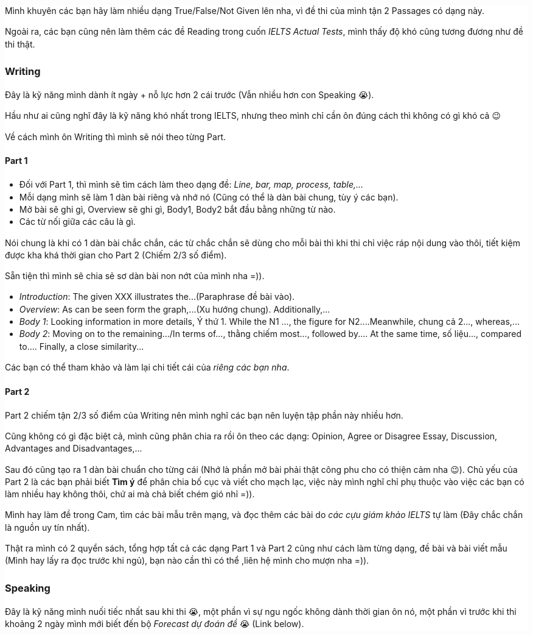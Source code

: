 Mình khuyên các bạn hãy làm nhiều dạng True/False/Not Given lên nha, vì đề thi
của mình tận 2 Passages có dạng này.

Ngoài ra, các bạn cũng nên làm thêm các đề Reading trong cuốn *IELTS Actual Tests*, mình thấy
độ khó cũng tương đương như đề thi thật.

### Writing
Đây là kỹ năng mình dành ít ngày + nỗ lực hơn 2 cái trước (Vẫn nhiều hơn con Speaking :sob:).

Hầu như ai cũng nghĩ đây là kỹ năng khó nhất trong IELTS, nhưng theo mình chỉ cần ôn đúng cách thì
không có gì khó cả :wink:

Về cách mình ôn Writing thì mình sẽ nói theo từng Part.
#### Part 1
- Đối với Part 1, thì mình sẽ tìm cách làm theo dạng đề: *Line, bar, map, process, table,...*
- Mỗi dạng mình sẽ làm 1 dàn bài riêng và nhớ nó (Cũng có thể là dàn bài chung, tùy ý các bạn).
- Mở bài sẽ ghi gì, Overview sẽ ghi gì, Body1, Body2 bắt đầu bằng những từ nào.
- Các từ nối giữa các câu là gì.

Nói chung là khi có 1 dàn bài chắc chắn, các từ chắc chắn sẽ dùng cho mỗi bài thì khi thi
chỉ việc ráp nội dung vào thôi, tiết kiệm được kha khá thời gian cho Part 2 (Chiếm 2/3 số điểm).

Sẵn tiện thì mình sẽ chia sẻ sơ dàn bài non nớt của mình nha =)).
- *Introduction*: The given XXX illustrates the...(Paraphrase đề bài vào).
- *Overview*: As can be seen form the graph,...(Xu hướng chung). Additionally,...
- *Body 1*: Looking information in more details, Ý thứ 1. While the N1 ..., the figure for
N2....Meanwhile, chung cả 2..., whereas,...
- *Body 2*: Moving on to the remaining.../In terms of..., thằng chiếm most..., followed by....
At the same time, số liệu..., compared to.... Finally, a close similarity...

Các bạn có thể tham khảo và làm lại chi tiết cái của *riêng các bạn nha*.

#### Part 2
Part 2 chiếm tận 2/3 số điểm của Writing nên mình nghĩ các bạn nên luyện tập phần này nhiều hơn.

Cũng không có gì đặc biệt cả, mình cũng phân chia ra rồi ôn theo các dạng: Opinion, Agree or Disagree Essay, Discussion,
Advantages and Disadvantages,...

Sau đó cũng tạo ra 1 dàn bài chuẩn cho từng cái (Nhớ là phần mở bài phải thật công phu cho có thiện cảm nha :wink:).
Chủ yếu của Part 2 là các bạn phải biết **Tìm ý** để phân chia bố cục và viết cho mạch lạc, việc này mình nghĩ
chỉ phụ thuộc vào việc các bạn có làm nhiều hay không thôi, chứ ai mà chả biết chém gió nhỉ =)).

Mình hay làm đề trong Cam, tìm các bài mẫu trên mạng, và đọc thêm các bài do *các cựu giám khảo IELTS* tự làm (Đây
  chắc chắn là nguồn uy tín nhất).

Thật ra mình có 2 quyển sách, tổng hợp tất cả các dạng Part 1 và Part 2 cũng như cách làm từng dạng,
đề bài và bài viết mẫu (Mình hay lấy ra đọc trước khi ngủ), bạn nào cần thì có thể ,liên hệ mình cho mượn nha =)).

### Speaking
Đây là kỹ năng mình nuối tiếc nhất sau khi thi :sob:, một phần vì sự ngu ngốc không dành thời gian ôn nó,
một phần vì trước khi thi khoảng 2 ngày mình mới biết đến bộ *Forecast dự đoán đề* :sob: (Link below).
